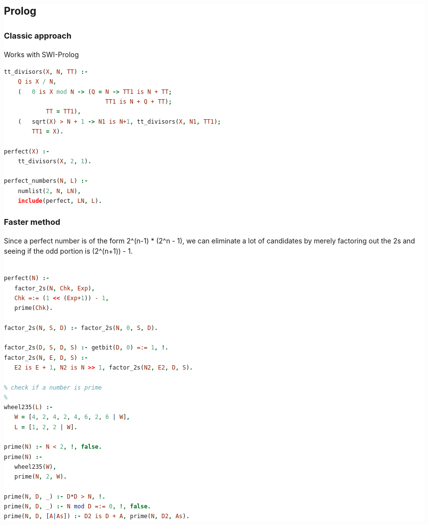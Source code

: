 

## Prolog


### Classic approach

Works with SWI-Prolog

```Prolog
tt_divisors(X, N, TT) :-
	Q is X / N,
	(   0 is X mod N -> (Q = N -> TT1 is N + TT;
                             TT1 is N + Q + TT);
            TT = TT1),
	(   sqrt(X) > N + 1 -> N1 is N+1, tt_divisors(X, N1, TT1);
	    TT1 = X).

perfect(X) :-
	tt_divisors(X, 2, 1).

perfect_numbers(N, L) :-
	numlist(2, N, LN),
	include(perfect, LN, L).
```



### Faster method

Since a perfect number is of the form 2^(n-1) * (2^n - 1), we can eliminate a lot of candidates by merely factoring out the 2s and seeing if the odd portion is (2^(n+1)) - 1.

```Prolog

perfect(N) :-
   factor_2s(N, Chk, Exp),
   Chk =:= (1 << (Exp+1)) - 1,
   prime(Chk).

factor_2s(N, S, D) :- factor_2s(N, 0, S, D).

factor_2s(D, S, D, S) :- getbit(D, 0) =:= 1, !.
factor_2s(N, E, D, S) :-
   E2 is E + 1, N2 is N >> 1, factor_2s(N2, E2, D, S).

% check if a number is prime
%
wheel235(L) :-
   W = [4, 2, 4, 2, 4, 6, 2, 6 | W],
   L = [1, 2, 2 | W].

prime(N) :- N < 2, !, false.
prime(N) :-
   wheel235(W),
   prime(N, 2, W).

prime(N, D, _) :- D*D > N, !.
prime(N, D, _) :- N mod D =:= 0, !, false.
prime(N, D, [A|As]) :- D2 is D + A, prime(N, D2, As).

```
